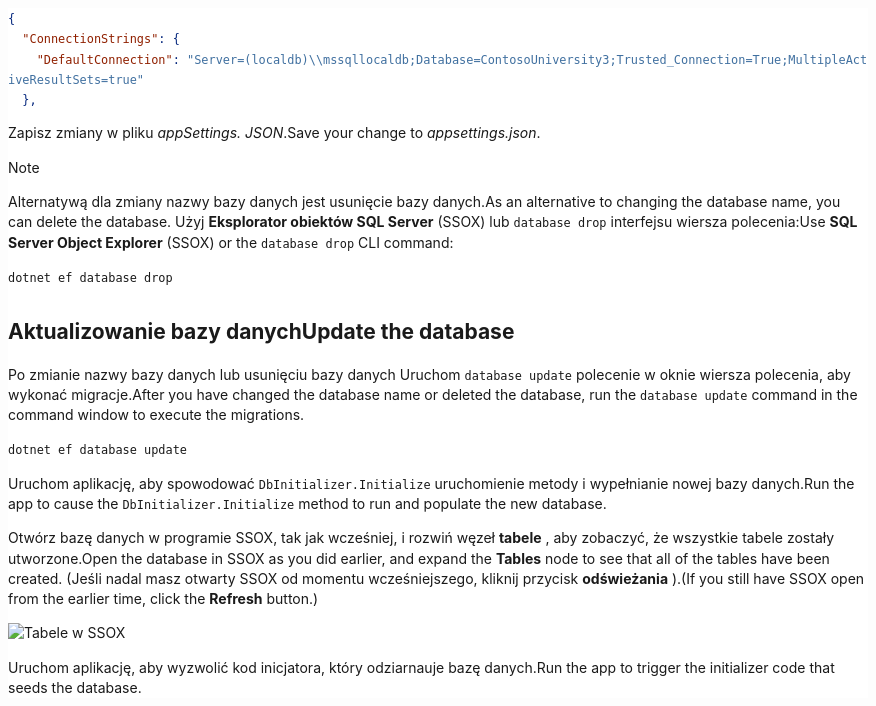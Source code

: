 ```json
{
  "ConnectionStrings": {
    "DefaultConnection": "Server=(localdb)\\mssqllocaldb;Database=ContosoUniversity3;Trusted_Connection=True;MultipleActiveResultSets=true"
  },
```

<span data-ttu-id="a6a3b-357">Zapisz zmiany w pliku *appSettings. JSON*.</span><span class="sxs-lookup"><span data-stu-id="a6a3b-357">Save your change to *appsettings.json*.</span></span>

> [!NOTE]
> <span data-ttu-id="a6a3b-358">Alternatywą dla zmiany nazwy bazy danych jest usunięcie bazy danych.</span><span class="sxs-lookup"><span data-stu-id="a6a3b-358">As an alternative to changing the database name, you can delete the database.</span></span> <span data-ttu-id="a6a3b-359">Użyj **Eksplorator obiektów SQL Server** (SSOX) lub `database drop` interfejsu wiersza polecenia:</span><span class="sxs-lookup"><span data-stu-id="a6a3b-359">Use **SQL Server Object Explorer** (SSOX) or the `database drop` CLI command:</span></span>
>
> ```console
> dotnet ef database drop
> ```

## <a name="update-the-database"></a><span data-ttu-id="a6a3b-360">Aktualizowanie bazy danych</span><span class="sxs-lookup"><span data-stu-id="a6a3b-360">Update the database</span></span>

<span data-ttu-id="a6a3b-361">Po zmianie nazwy bazy danych lub usunięciu bazy danych Uruchom `database update` polecenie w oknie wiersza polecenia, aby wykonać migracje.</span><span class="sxs-lookup"><span data-stu-id="a6a3b-361">After you have changed the database name or deleted the database, run the `database update` command in the command window to execute the migrations.</span></span>

```console
dotnet ef database update
```

<span data-ttu-id="a6a3b-362">Uruchom aplikację, aby spowodować `DbInitializer.Initialize` uruchomienie metody i wypełnianie nowej bazy danych.</span><span class="sxs-lookup"><span data-stu-id="a6a3b-362">Run the app to cause the `DbInitializer.Initialize` method to run and populate the new database.</span></span>

<span data-ttu-id="a6a3b-363">Otwórz bazę danych w programie SSOX, tak jak wcześniej, i rozwiń węzeł **tabele** , aby zobaczyć, że wszystkie tabele zostały utworzone.</span><span class="sxs-lookup"><span data-stu-id="a6a3b-363">Open the database in SSOX as you did earlier, and expand the **Tables** node to see that all of the tables have been created.</span></span> <span data-ttu-id="a6a3b-364">(Jeśli nadal masz otwarty SSOX od momentu wcześniejszego, kliknij przycisk **odświeżania** ).</span><span class="sxs-lookup"><span data-stu-id="a6a3b-364">(If you still have SSOX open from the earlier time, click the **Refresh** button.)</span></span>

![Tabele w SSOX](complex-data-model/_static/ssox-tables.png)

<span data-ttu-id="a6a3b-366">Uruchom aplikację, aby wyzwolić kod inicjatora, który odziarnauje bazę danych.</span><span class="sxs-lookup"><span data-stu-id="a6a3b-366">Run the app to trigger the initializer code that seeds the database.</span></span>
